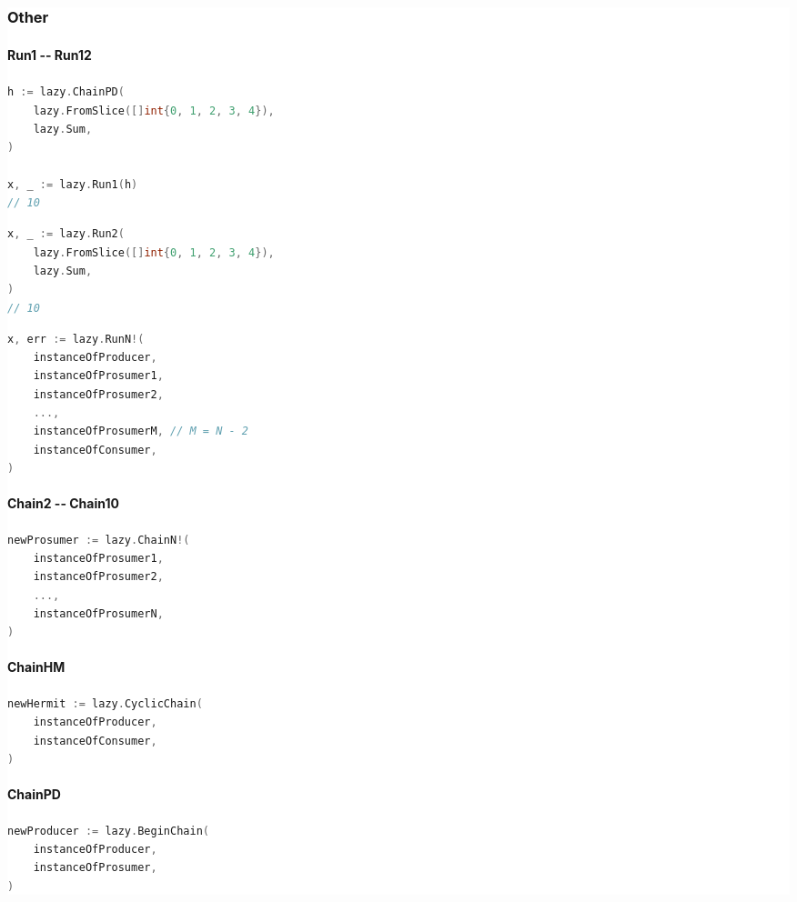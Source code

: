 ### Other

#### Run1 -- Run12
```go
h := lazy.ChainPD(
    lazy.FromSlice([]int{0, 1, 2, 3, 4}),
    lazy.Sum,
)

x, _ := lazy.Run1(h)
// 10
```

```go
x, _ := lazy.Run2(
    lazy.FromSlice([]int{0, 1, 2, 3, 4}),
    lazy.Sum,
)
// 10
```

```go
x, err := lazy.RunN!(
    instanceOfProducer,
    instanceOfProsumer1,
    instanceOfProsumer2,
    ...,
    instanceOfProsumerM, // M = N - 2
    instanceOfConsumer,
)
```

#### Chain2 -- Chain10
```go
newProsumer := lazy.ChainN!(
    instanceOfProsumer1,
    instanceOfProsumer2,
    ...,
    instanceOfProsumerN,
)
```

#### ChainHM
```go
newHermit := lazy.CyclicChain(
    instanceOfProducer,
    instanceOfConsumer,
)
```

#### ChainPD
```go
newProducer := lazy.BeginChain(
    instanceOfProducer,
    instanceOfProsumer,
)
```
